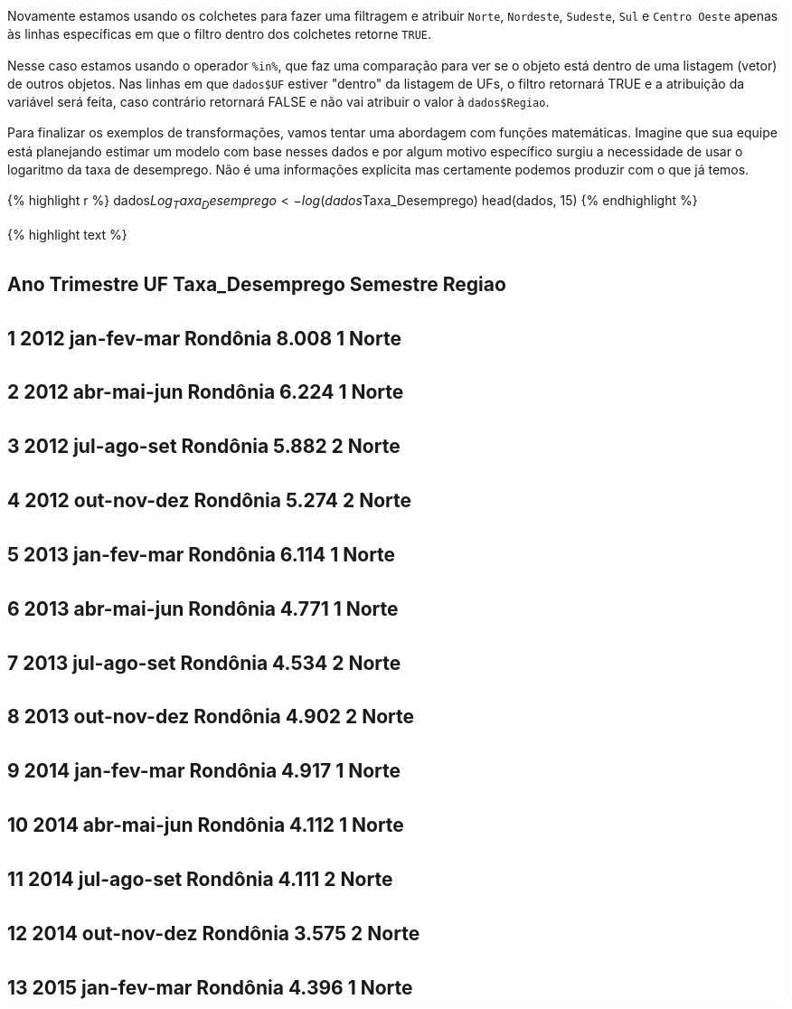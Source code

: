 Novamente estamos usando os colchetes para fazer uma filtragem e atribuir `Norte`, `Nordeste`, `Sudeste`, `Sul` e `Centro Oeste` apenas às linhas específicas em que o filtro dentro dos colchetes retorne `TRUE`. 

Nesse caso estamos usando o operador `%in%`, que faz uma comparação para ver se o objeto está dentro de uma listagem (vetor) de outros objetos. Nas linhas em que `dados$UF` estiver "dentro" da listagem de UFs, o filtro retornará TRUE e a atribuição da variável será feita, caso contrário retornará FALSE e não vai atribuir o valor à `dados$Regiao`.

Para finalizar os exemplos de transformações, vamos tentar uma abordagem com funções matemáticas. Imagine que sua equipe está planejando estimar um modelo com base nesses dados e por algum motivo específico surgiu a necessidade de usar o logaritmo da taxa de desemprego. Não é uma informações explícita mas certamente podemos produzir com o que já temos.


{% highlight r %}
dados$Log_Taxa_Desemprego <- log(dados$Taxa_Desemprego)
head(dados, 15)
{% endhighlight %}



{% highlight text %}
##     Ano   Trimestre       UF Taxa_Desemprego Semestre Regiao
## 1  2012 jan-fev-mar Rondônia           8.008        1  Norte
## 2  2012 abr-mai-jun Rondônia           6.224        1  Norte
## 3  2012 jul-ago-set Rondônia           5.882        2  Norte
## 4  2012 out-nov-dez Rondônia           5.274        2  Norte
## 5  2013 jan-fev-mar Rondônia           6.114        1  Norte
## 6  2013 abr-mai-jun Rondônia           4.771        1  Norte
## 7  2013 jul-ago-set Rondônia           4.534        2  Norte
## 8  2013 out-nov-dez Rondônia           4.902        2  Norte
## 9  2014 jan-fev-mar Rondônia           4.917        1  Norte
## 10 2014 abr-mai-jun Rondônia           4.112        1  Norte
## 11 2014 jul-ago-set Rondônia           4.111        2  Norte
## 12 2014 out-nov-dez Rondônia           3.575        2  Norte
## 13 2015 jan-fev-mar Rondônia           4.396        1  Norte